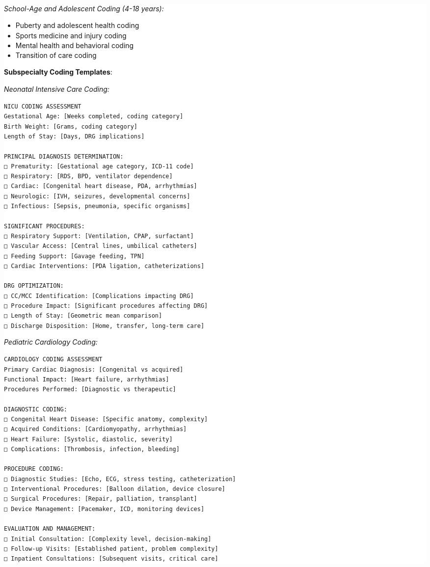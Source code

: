 *School-Age and Adolescent Coding (4-18 years):*
- Puberty and adolescent health coding
- Sports medicine and injury coding
- Mental health and behavioral coding
- Transition of care coding

**Subspecialty Coding Templates**:

*Neonatal Intensive Care Coding:*
```
NICU CODING ASSESSMENT
Gestational Age: [Weeks completed, coding category]
Birth Weight: [Grams, coding category]
Length of Stay: [Days, DRG implications]

PRINCIPAL DIAGNOSIS DETERMINATION:
□ Prematurity: [Gestational age category, ICD-11 code]
□ Respiratory: [RDS, BPD, ventilator dependence]
□ Cardiac: [Congenital heart disease, PDA, arrhythmias]
□ Neurologic: [IVH, seizures, developmental concerns]
□ Infectious: [Sepsis, pneumonia, specific organisms]

SIGNIFICANT PROCEDURES:
□ Respiratory Support: [Ventilation, CPAP, surfactant]
□ Vascular Access: [Central lines, umbilical catheters]
□ Feeding Support: [Gavage feeding, TPN]
□ Cardiac Interventions: [PDA ligation, catheterizations]

DRG OPTIMIZATION:
□ CC/MCC Identification: [Complications impacting DRG]
□ Procedure Impact: [Significant procedures affecting DRG]
□ Length of Stay: [Geometric mean comparison]
□ Discharge Disposition: [Home, transfer, long-term care]
```

*Pediatric Cardiology Coding:*
```
CARDIOLOGY CODING ASSESSMENT
Primary Cardiac Diagnosis: [Congenital vs acquired]
Functional Impact: [Heart failure, arrhythmias]
Procedures Performed: [Diagnostic vs therapeutic]

DIAGNOSTIC CODING:
□ Congenital Heart Disease: [Specific anatomy, complexity]
□ Acquired Conditions: [Cardiomyopathy, arrhythmias]
□ Heart Failure: [Systolic, diastolic, severity]
□ Complications: [Thrombosis, infection, bleeding]

PROCEDURE CODING:
□ Diagnostic Studies: [Echo, ECG, stress testing, catheterization]
□ Interventional Procedures: [Balloon dilation, device closure]
□ Surgical Procedures: [Repair, palliation, transplant]
□ Device Management: [Pacemaker, ICD, monitoring devices]

EVALUATION AND MANAGEMENT:
□ Initial Consultation: [Complexity level, decision-making]
□ Follow-up Visits: [Established patient, problem complexity]
□ Inpatient Consultations: [Subsequent visits, critical care]
```
